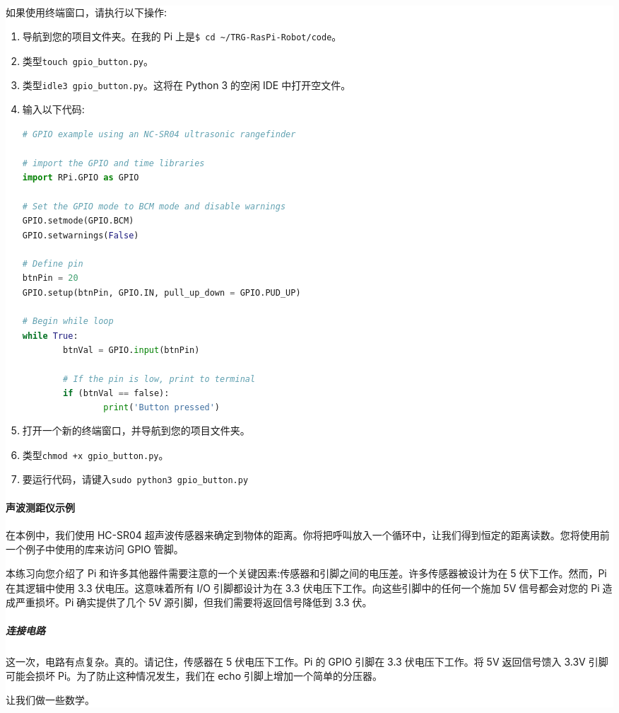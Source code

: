 如果使用终端窗口，请执行以下操作:

1.  导航到您的项目文件夹。在我的 Pi 上是`$ cd ~/TRG-RasPi-Robot/code`。
2.  类型`touch gpio_button.py`。
3.  类型`idle3 gpio_button.py`。这将在 Python 3 的空闲 IDE 中打开空文件。
4.  输入以下代码:

    ```py
    # GPIO example using an NC-SR04 ultrasonic rangefinder

    # import the GPIO and time libraries
    import RPi.GPIO as GPIO

    # Set the GPIO mode to BCM mode and disable warnings
    GPIO.setmode(GPIO.BCM)
    GPIO.setwarnings(False) 

    # Define pin
    btnPin = 20
    GPIO.setup(btnPin, GPIO.IN, pull_up_down = GPIO.PUD_UP)

    # Begin while loop
    while True:
            btnVal = GPIO.input(btnPin)

            # If the pin is low, print to terminal
            if (btnVal == false):
                    print('Button pressed')

    ```

5.  打开一个新的终端窗口，并导航到您的项目文件夹。
6.  类型`chmod +x gpio_button.py`。
7.  要运行代码，请键入`sudo python3 gpio_button.py`

#### 声波测距仪示例

在本例中，我们使用 HC-SR04 超声波传感器来确定到物体的距离。你将把呼叫放入一个循环中，让我们得到恒定的距离读数。您将使用前一个例子中使用的库来访问 GPIO 管脚。

本练习向您介绍了 Pi 和许多其他器件需要注意的一个关键因素:传感器和引脚之间的电压差。许多传感器被设计为在 5 伏下工作。然而，Pi 在其逻辑中使用 3.3 伏电压。这意味着所有 I/O 引脚都设计为在 3.3 伏电压下工作。向这些引脚中的任何一个施加 5V 信号都会对您的 Pi 造成严重损坏。Pi 确实提供了几个 5V 源引脚，但我们需要将返回信号降低到 3.3 伏。

##### 连接电路

这一次，电路有点复杂。真的。请记住，传感器在 5 伏电压下工作。Pi 的 GPIO 引脚在 3.3 伏电压下工作。将 5V 返回信号馈入 3.3V 引脚可能会损坏 Pi。为了防止这种情况发生，我们在 echo 引脚上增加一个简单的分压器。

让我们做一些数学。
